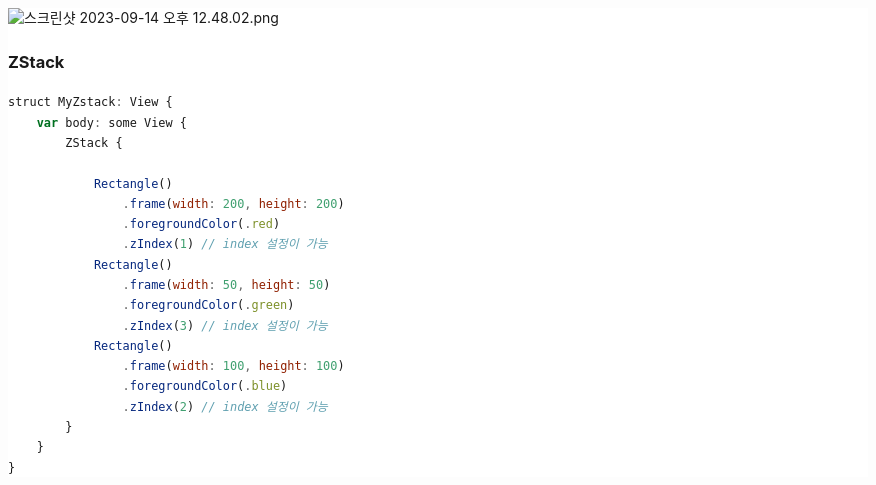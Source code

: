 ![스크린샷 2023-09-14 오후 12.48.02.png](SwiftUI%201%E1%84%8C%E1%85%AE%E1%84%8E%E1%85%A1(1~7)%20159a1665126541e4bb56adbdcd245401/%25E1%2584%2589%25E1%2585%25B3%25E1%2584%258F%25E1%2585%25B3%25E1%2584%2585%25E1%2585%25B5%25E1%2586%25AB%25E1%2584%2589%25E1%2585%25A3%25E1%2586%25BA_2023-09-14_%25E1%2584%258B%25E1%2585%25A9%25E1%2584%2592%25E1%2585%25AE_12.48.02.png)

### ZStack

```jsx
struct MyZstack: View {
    var body: some View {
        ZStack {
            
            Rectangle()
                .frame(width: 200, height: 200)
                .foregroundColor(.red)
                .zIndex(1) // index 설정이 가능
            Rectangle()
                .frame(width: 50, height: 50)
                .foregroundColor(.green)
                .zIndex(3) // index 설정이 가능
            Rectangle()
                .frame(width: 100, height: 100)
                .foregroundColor(.blue)
                .zIndex(2) // index 설정이 가능
        }
    }
}
```